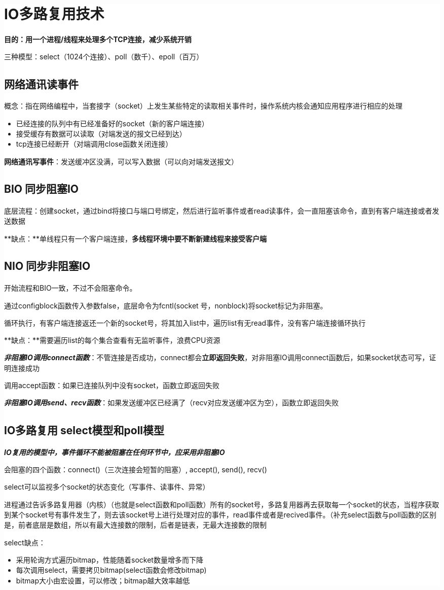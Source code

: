 # IO多路复用技术

**目的：用一个进程/线程来处理多个TCP连接，减少系统开销**

三种模型：select（1024个连接）、poll（数千）、epoll（百万）

## 网络通讯读事件

概念：指在网络编程中，当套接字（socket）上发生某些特定的读取相关事件时，操作系统内核会通知应用程序进行相应的处理

- 已经连接的队列中有已经准备好的socket（新的客户端连接）
- 接受缓存有数据可以读取（对端发送的报文已经到达）
- tcp连接已经断开（对端调用close函数关闭连接）



**网络通讯写事件**：发送缓冲区没满，可以写入数据（可以向对端发送报文）

## BIO 同步阻塞IO

底层流程：创建socket，通过bind将接口与端口号绑定，然后进行监听事件或者read读事件，会一直阻塞该命令，直到有客户端连接或者发送数据

**缺点：**单线程只有一个客户端连接，**多线程环境中要不断新建线程来接受客户端**

## NIO 同步非阻塞IO

开始流程和BIO一致，不过不会阻塞命令。

通过configblock函数传入参数false，底层命令为fcntl(socket 号，nonblock)将socket标记为非阻塞。

循环执行，有客户端连接返还一个新的socket号，将其加入list中，遍历list有无read事件，没有客户端连接循环执行

**缺点：**需要遍历list的每个集合查看有无监听事件，浪费CPU资源

***非阻塞IO调用connect函数***：不管连接是否成功，connect都会**立即返回失败**，对非阻塞IO调用connect函数后，如果socket状态可写，证明连接成功

调用accept函数：如果已连接队列中没有socket，函数立即返回失败

***非阻塞IO调用send、recv函数***：如果发送缓冲区已经满了（recv对应发送缓冲区为空），函数立即返回失败

## IO多路复用 select模型和poll模型

***IO复用的模型中，事件循环不能被阻塞在任何环节中，应采用非阻塞IO***

会阻塞的四个函数：connect()（三次连接会短暂的阻塞）, accept(), send(), recv() 

select可以监视多个socket的状态变化（写事件、读事件、异常）

进程通过告诉多路复用器（内核）（也就是select函数和poll函数）所有的socket号，多路复用器再去获取每一个socket的状态，当程序获取到某个socket号有事件发生了，则去该socket号上进行处理对应的事件，read事件或者是recived事件。（补充select函数与poll函数的区别是，前者底层是数组，所以有最大连接数的限制，后者是链表，无最大连接数的限制

select缺点：

- 采用轮询方式遍历bitmap，性能随着socket数量增多而下降
- 每次调用select，需要拷贝bitmap(select函数会修改bitmap)
- bitmap大小由宏设置，可以修改；bitmap越大效率越低
